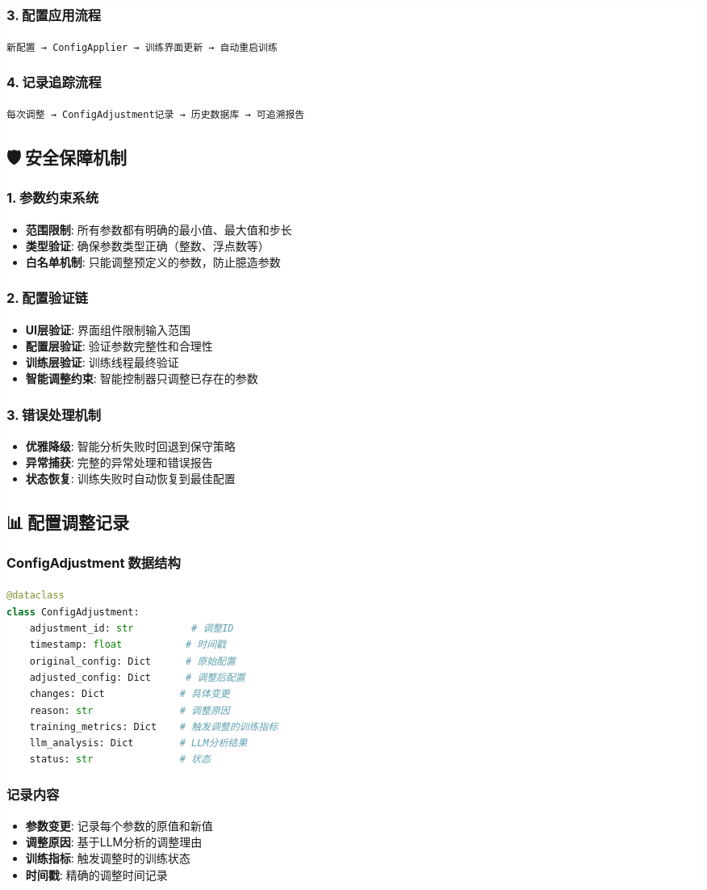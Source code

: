### 3. 配置应用流程
```
新配置 → ConfigApplier → 训练界面更新 → 自动重启训练
```

### 4. 记录追踪流程
```
每次调整 → ConfigAdjustment记录 → 历史数据库 → 可追溯报告
```

## 🛡️ 安全保障机制

### 1. 参数约束系统
- **范围限制**: 所有参数都有明确的最小值、最大值和步长
- **类型验证**: 确保参数类型正确（整数、浮点数等）
- **白名单机制**: 只能调整预定义的参数，防止臆造参数

### 2. 配置验证链
- **UI层验证**: 界面组件限制输入范围
- **配置层验证**: 验证参数完整性和合理性
- **训练层验证**: 训练线程最终验证
- **智能调整约束**: 智能控制器只调整已存在的参数

### 3. 错误处理机制
- **优雅降级**: 智能分析失败时回退到保守策略
- **异常捕获**: 完整的异常处理和错误报告
- **状态恢复**: 训练失败时自动恢复到最佳配置

## 📊 配置调整记录

### ConfigAdjustment 数据结构
```python
@dataclass
class ConfigAdjustment:
    adjustment_id: str          # 调整ID
    timestamp: float           # 时间戳
    original_config: Dict      # 原始配置
    adjusted_config: Dict      # 调整后配置
    changes: Dict             # 具体变更
    reason: str               # 调整原因
    training_metrics: Dict    # 触发调整的训练指标
    llm_analysis: Dict        # LLM分析结果
    status: str               # 状态
```

### 记录内容
- **参数变更**: 记录每个参数的原值和新值
- **调整原因**: 基于LLM分析的调整理由
- **训练指标**: 触发调整时的训练状态
- **时间戳**: 精确的调整时间记录
